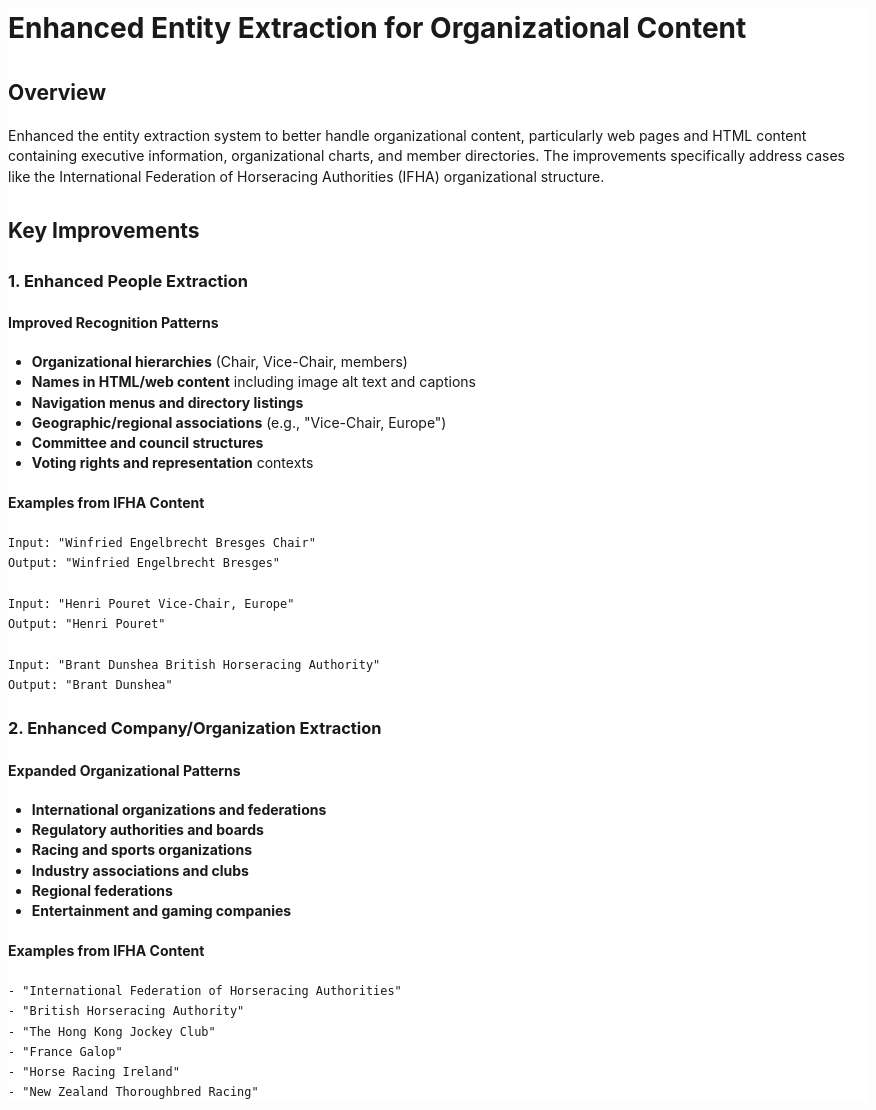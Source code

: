 # Enhanced Entity Extraction for Organizational Content

## Overview

Enhanced the entity extraction system to better handle organizational content, particularly web pages and HTML content containing executive information, organizational charts, and member directories. The improvements specifically address cases like the International Federation of Horseracing Authorities (IFHA) organizational structure.

## Key Improvements

### 1. **Enhanced People Extraction**

#### **Improved Recognition Patterns**
- **Organizational hierarchies** (Chair, Vice-Chair, members)
- **Names in HTML/web content** including image alt text and captions
- **Navigation menus and directory listings**
- **Geographic/regional associations** (e.g., "Vice-Chair, Europe")
- **Committee and council structures**
- **Voting rights and representation** contexts

#### **Examples from IFHA Content**
```
Input: "Winfried Engelbrecht Bresges Chair"
Output: "Winfried Engelbrecht Bresges"

Input: "Henri Pouret Vice-Chair, Europe"
Output: "Henri Pouret"

Input: "Brant Dunshea British Horseracing Authority"
Output: "Brant Dunshea"
```

### 2. **Enhanced Company/Organization Extraction**

#### **Expanded Organizational Patterns**
- **International organizations and federations**
- **Regulatory authorities and boards**
- **Racing and sports organizations**
- **Industry associations and clubs**
- **Regional federations**
- **Entertainment and gaming companies**

#### **Examples from IFHA Content**
```
- "International Federation of Horseracing Authorities"
- "British Horseracing Authority"
- "The Hong Kong Jockey Club"
- "France Galop"
- "Horse Racing Ireland"
- "New Zealand Thoroughbred Racing"
```
